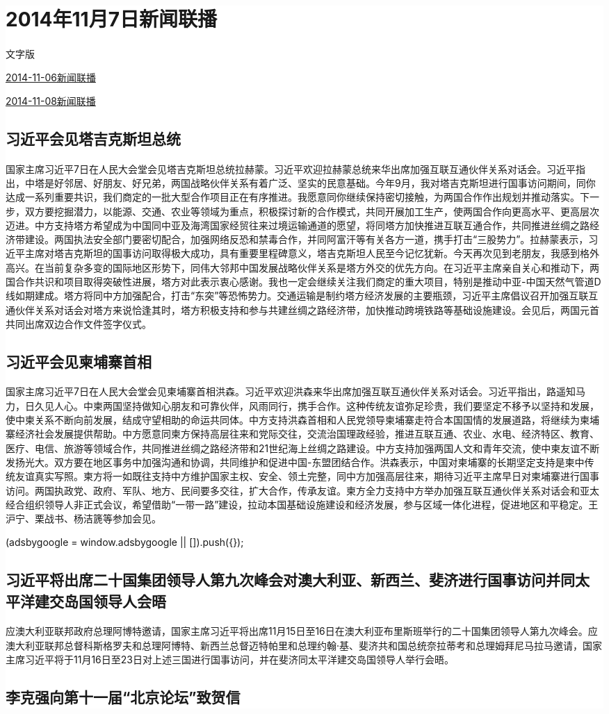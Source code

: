 







# 2014年11月7日新闻联播
 文字版








[2014-11-06新闻联播](/xinwenlianbo/20141106)


[2014-11-08新闻联播](/xinwenlianbo/20141108)





## 习近平会见塔吉克斯坦总统


国家主席习近平7日在人民大会堂会见塔吉克斯坦总统拉赫蒙。习近平欢迎拉赫蒙总统来华出席加强互联互通伙伴关系对话会。习近平指出，中塔是好邻居、好朋友、好兄弟，两国战略伙伴关系有着广泛、坚实的民意基础。今年9月，我对塔吉克斯坦进行国事访问期间，同你达成一系列重要共识，我们商定的一批大型合作项目正在有序推进。我愿意同你继续保持密切接触，为两国合作作出规划并推动落实。下一步，双方要挖掘潜力，以能源、交通、农业等领域为重点，积极探讨新的合作模式，共同开展加工生产，使两国合作向更高水平、更高层次迈进。中方支持塔方希望成为中国同中亚及海湾国家经贸往来过境运输通道的愿望，将同塔方加快推进互联互通合作，共同推进丝绸之路经济带建设。两国执法安全部门要密切配合，加强网络反恐和禁毒合作，并同阿富汗等有关各方一道，携手打击“三股势力”。拉赫蒙表示，习近平主席对塔吉克斯坦的国事访问取得极大成功，具有重要里程碑意义，塔吉克斯坦人民至今记忆犹新。今天再次见到老朋友，我感到格外高兴。在当前复杂多变的国际地区形势下，同伟大邻邦中国发展战略伙伴关系是塔方外交的优先方向。在习近平主席亲自关心和推动下，两国合作共识和项目取得突破性进展，塔方对此表示衷心感谢。我也一定会继续关注我们商定的重大项目，特别是推动中亚-中国天然气管道D线如期建成。塔方将同中方加强配合，打击“东突”等恐怖势力。交通运输是制约塔方经济发展的主要瓶颈，习近平主席倡议召开加强互联互通伙伴关系对话会对塔方来说恰逢其时，塔方积极支持和参与共建丝绸之路经济带，加快推动跨境铁路等基础设施建设。会见后，两国元首共同出席双边合作文件签字仪式。


## 习近平会见柬埔寨首相


国家主席习近平7日在人民大会堂会见柬埔寨首相洪森。习近平欢迎洪森来华出席加强互联互通伙伴关系对话会。习近平指出，路遥知马力，日久见人心。中柬两国坚持做知心朋友和可靠伙伴，风雨同行，携手合作。这种传统友谊弥足珍贵，我们要坚定不移予以坚持和发展，使中柬关系不断向前发展，结成守望相助的命运共同体。中方支持洪森首相和人民党领导柬埔寨走符合本国国情的发展道路，将继续为柬埔寨经济社会发展提供帮助。中方愿意同柬方保持高层往来和党际交往，交流治国理政经验，推进互联互通、农业、水电、经济特区、教育、医疗、电信、旅游等领域合作，共同推进丝绸之路经济带和21世纪海上丝绸之路建设。中方支持加强两国人文和青年交流，使中柬友谊不断发扬光大。双方要在地区事务中加强沟通和协调，共同维护和促进中国-东盟团结合作。洪森表示，中国对柬埔寨的长期坚定支持是柬中传统友谊真实写照。柬方将一如既往支持中方维护国家主权、安全、领土完整，同中方加强高层往来，期待习近平主席早日对柬埔寨进行国事访问。两国执政党、政府、军队、地方、民间要多交往，扩大合作，传承友谊。柬方全力支持中方举办加强互联互通伙伴关系对话会和亚太经合组织领导人非正式会议，希望借助“一带一路”建设，拉动本国基础设施建设和经济发展，参与区域一体化进程，促进地区和平稳定。王沪宁、栗战书、杨洁篪等参加会见。





 (adsbygoogle = window.adsbygoogle || []).push({});

 
## 习近平将出席二十国集团领导人第九次峰会对澳大利亚、新西兰、斐济进行国事访问并同太平洋建交岛国领导人会晤


应澳大利亚联邦政府总理阿博特邀请，国家主席习近平将出席11月15日至16日在澳大利亚布里斯班举行的二十国集团领导人第九次峰会。应澳大利亚联邦总督科斯格罗夫和总理阿博特、新西兰总督迈特帕里和总理约翰·基、斐济共和国总统奈拉蒂考和总理姆拜尼马拉马邀请，国家主席习近平将于11月16日至23日对上述三国进行国事访问，并在斐济同太平洋建交岛国领导人举行会晤。


## 李克强向第十一届“北京论坛”致贺信
